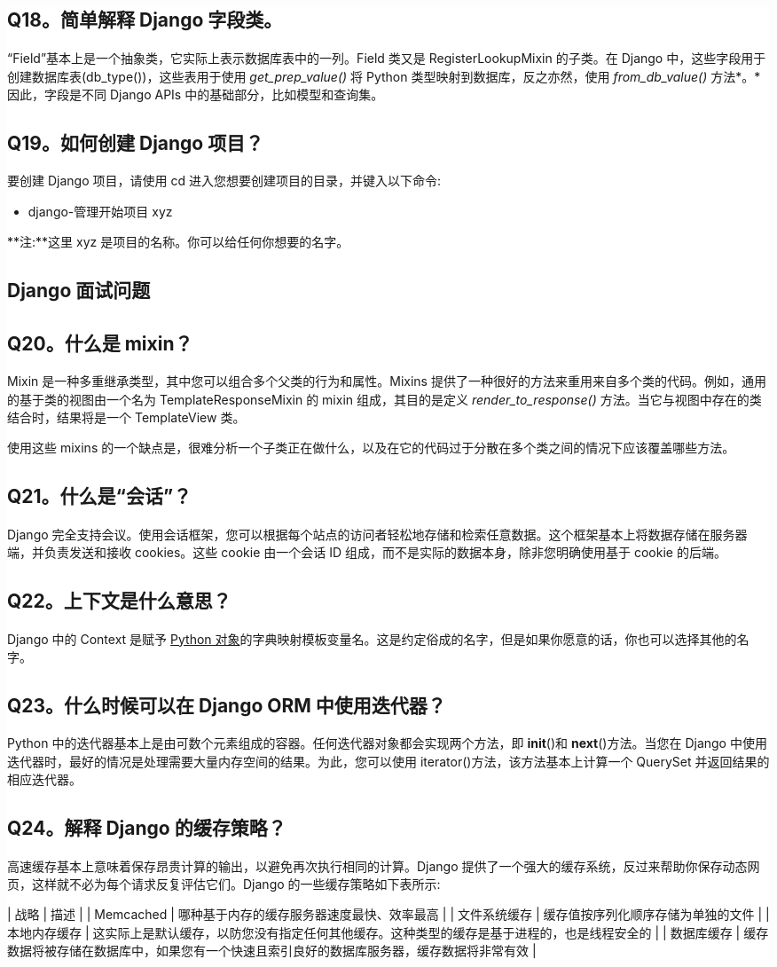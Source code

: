 ## **Q18。简单解释 Django 字段类。**

“Field”基本上是一个抽象类，它实际上表示数据库表中的一列。Field 类又是 RegisterLookupMixin 的子类。在 Django 中，这些字段用于创建数据库表(db_type())，这些表用于使用 *get_prep_value()* 将 Python 类型映射到数据库，反之亦然，使用 *from_db_value()* 方法*。*因此，字段是不同 Django APIs 中的基础部分，比如模型和查询集。

## **Q19。如何创建 Django 项目？**

要创建 Django 项目，请使用 cd 进入您想要创建项目的目录，并键入以下命令:

*   django-管理开始项目 xyz

**注:**这里 xyz 是项目的名称。你可以给任何你想要的名字。

## **Django 面试问题**

## **Q20。什么是 mixin？**

Mixin 是一种多重继承类型，其中您可以组合多个父类的行为和属性。Mixins 提供了一种很好的方法来重用来自多个类的代码。例如，通用的基于类的视图由一个名为 TemplateResponseMixin 的 mixin 组成，其目的是定义 *render_to_response()* 方法。当它与视图中存在的类结合时，结果将是一个 TemplateView 类。

使用这些 mixins 的一个缺点是，很难分析一个子类正在做什么，以及在它的代码过于分散在多个类之间的情况下应该覆盖哪些方法。

## **Q21。什么是“会话”？**

Django 完全支持会议。使用会话框架，您可以根据每个站点的访问者轻松地存储和检索任意数据。这个框架基本上将数据存储在服务器端，并负责发送和接收 cookies。这些 cookie 由一个会话 ID 组成，而不是实际的数据本身，除非您明确使用基于 cookie 的后端。

## **Q22。上下文是什么意思？**

Django 中的 Context 是赋予 [Python 对象](https://www.edureka.co/blog/python-class/#Objects)的字典映射模板变量名。这是约定俗成的名字，但是如果你愿意的话，你也可以选择其他的名字。

## **Q23。什么时候可以在 Django ORM 中使用迭代器？**

Python 中的迭代器基本上是由可数个元素组成的容器。任何迭代器对象都会实现两个方法，即 __init__()和 __next__()方法。当您在 Django 中使用迭代器时，最好的情况是处理需要大量内存空间的结果。为此，您可以使用 iterator()方法，该方法基本上计算一个 QuerySet 并返回结果的相应迭代器。

## **Q24。解释 Django 的缓存策略？**

高速缓存基本上意味着保存昂贵计算的输出，以避免再次执行相同的计算。Django 提供了一个强大的缓存系统，反过来帮助你保存动态网页，这样就不必为每个请求反复评估它们。Django 的一些缓存策略如下表所示:

| 战略 | 描述 |
| Memcached | 哪种基于内存的缓存服务器速度最快、效率最高 |
| 文件系统缓存 | 缓存值按序列化顺序存储为单独的文件 |
| 本地内存缓存 | 这实际上是默认缓存，以防您没有指定任何其他缓存。这种类型的缓存是基于进程的，也是线程安全的 |
| 数据库缓存 | 缓存数据将被存储在数据库中，如果您有一个快速且索引良好的数据库服务器，缓存数据将非常有效 |
